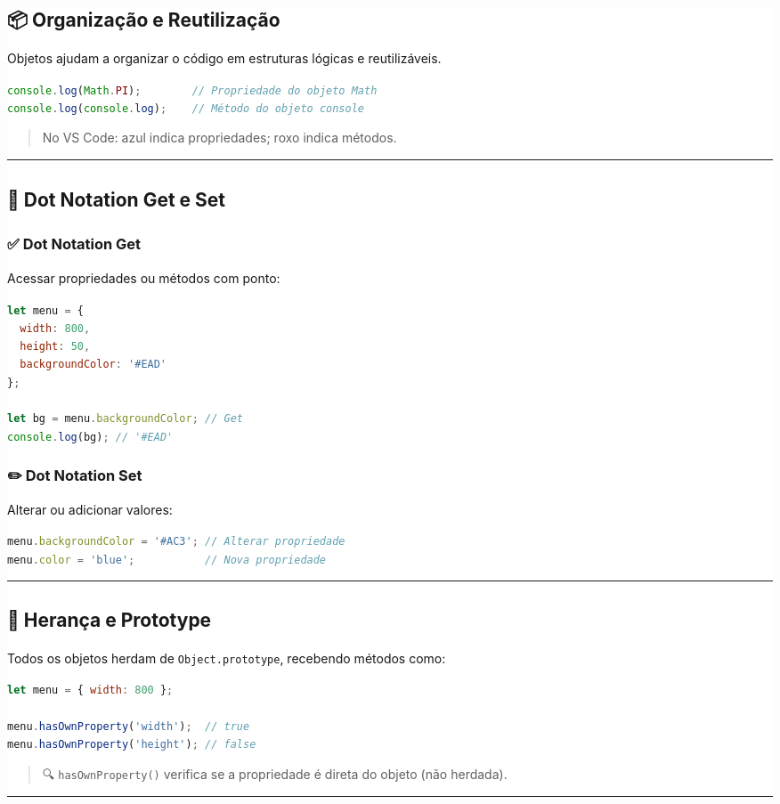
## 📦 Organização e Reutilização

Objetos ajudam a organizar o código em estruturas lógicas e reutilizáveis.

```js
console.log(Math.PI);        // Propriedade do objeto Math
console.log(console.log);    // Método do objeto console
```

> No VS Code: azul indica propriedades; roxo indica métodos.

---

## 📍 Dot Notation Get e Set

### ✅ Dot Notation Get

Acessar propriedades ou métodos com ponto:

```js
let menu = {
  width: 800,
  height: 50,
  backgroundColor: '#EAD'
};

let bg = menu.backgroundColor; // Get
console.log(bg); // '#EAD'
```

### ✏️ Dot Notation Set

Alterar ou adicionar valores:

```js
menu.backgroundColor = '#AC3'; // Alterar propriedade
menu.color = 'blue';           // Nova propriedade
```

---

## 🧬 Herança e Prototype

Todos os objetos herdam de `Object.prototype`, recebendo métodos como:

```js
let menu = { width: 800 };

menu.hasOwnProperty('width');  // true
menu.hasOwnProperty('height'); // false
```

> 🔍 `hasOwnProperty()` verifica se a propriedade é direta do objeto (não herdada).

---
